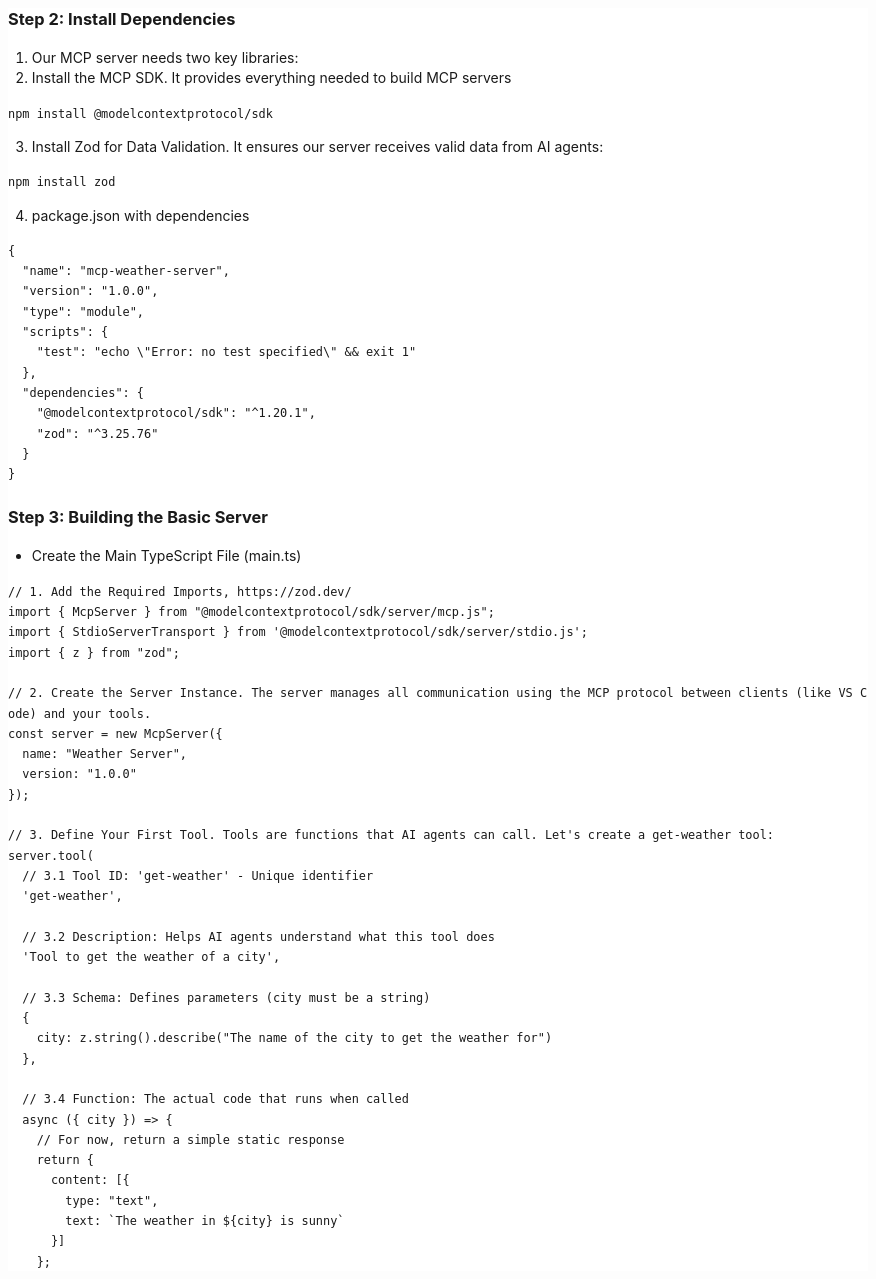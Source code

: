 ### Step 2: Install Dependencies
  1. Our MCP server needs two key libraries:
  2. Install the MCP SDK. It provides everything needed to build MCP servers
  ```
  npm install @modelcontextprotocol/sdk
  ```
  3. Install Zod for Data Validation. It ensures our server receives valid data from AI agents:
  ```
  npm install zod
  ```
  4. package.json with dependencies
  ```
  {
    "name": "mcp-weather-server",
    "version": "1.0.0",
    "type": "module",
    "scripts": {
      "test": "echo \"Error: no test specified\" && exit 1"
    },
    "dependencies": {
      "@modelcontextprotocol/sdk": "^1.20.1",
      "zod": "^3.25.76"
    }
  }  
  ```

### Step 3: Building the Basic Server
  * Create the Main TypeScript File (main.ts)
  ```
  // 1. Add the Required Imports, https://zod.dev/
  import { McpServer } from "@modelcontextprotocol/sdk/server/mcp.js";
  import { StdioServerTransport } from '@modelcontextprotocol/sdk/server/stdio.js';
  import { z } from "zod";

  // 2. Create the Server Instance. The server manages all communication using the MCP protocol between clients (like VS Code) and your tools.
  const server = new McpServer({
    name: "Weather Server",
    version: "1.0.0"
  });

  // 3. Define Your First Tool. Tools are functions that AI agents can call. Let's create a get-weather tool:
  server.tool(
    // 3.1 Tool ID: 'get-weather' - Unique identifier
    'get-weather',
  
    // 3.2 Description: Helps AI agents understand what this tool does
    'Tool to get the weather of a city',  

    // 3.3 Schema: Defines parameters (city must be a string)
    {  
      city: z.string().describe("The name of the city to get the weather for")  
    }, 

    // 3.4 Function: The actual code that runs when called
    async ({ city }) => {
      // For now, return a simple static response
      return {
        content: [{
          type: "text",
          text: `The weather in ${city} is sunny`
        }]
      };
  ```